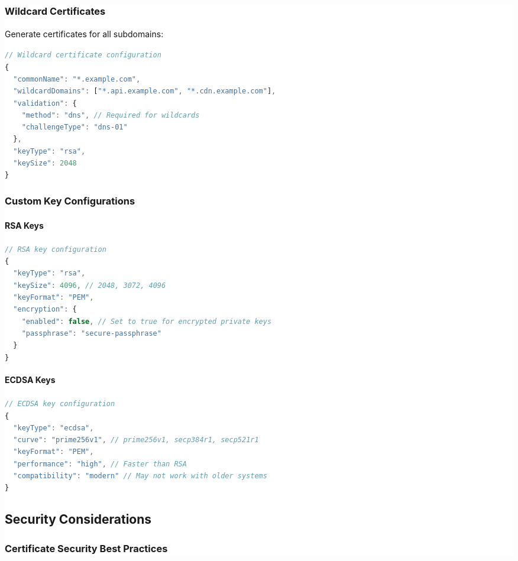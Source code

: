 ```javascript
```

### Wildcard Certificates

Generate certificates for all subdomains:

```javascript
// Wildcard certificate configuration
{
  "commonName": "*.example.com",
  "wildcardDomains": ["*.api.example.com", "*.cdn.example.com"],
  "validation": {
    "method": "dns", // Required for wildcards
    "challengeType": "dns-01"
  },
  "keyType": "rsa",
  "keySize": 2048
}
```

### Custom Key Configurations

#### RSA Keys
```javascript
// RSA key configuration
{
  "keyType": "rsa",
  "keySize": 4096, // 2048, 3072, 4096
  "keyFormat": "PEM",
  "encryption": {
    "enabled": false, // Set to true for encrypted private keys
    "passphrase": "secure-passphrase"
  }
}
```

#### ECDSA Keys
```javascript
// ECDSA key configuration
{
  "keyType": "ecdsa",
  "curve": "prime256v1", // prime256v1, secp384r1, secp521r1
  "keyFormat": "PEM",
  "performance": "high", // Faster than RSA
  "compatibility": "modern" // May not work with older systems
}
```

## Security Considerations

### Certificate Security Best Practices
